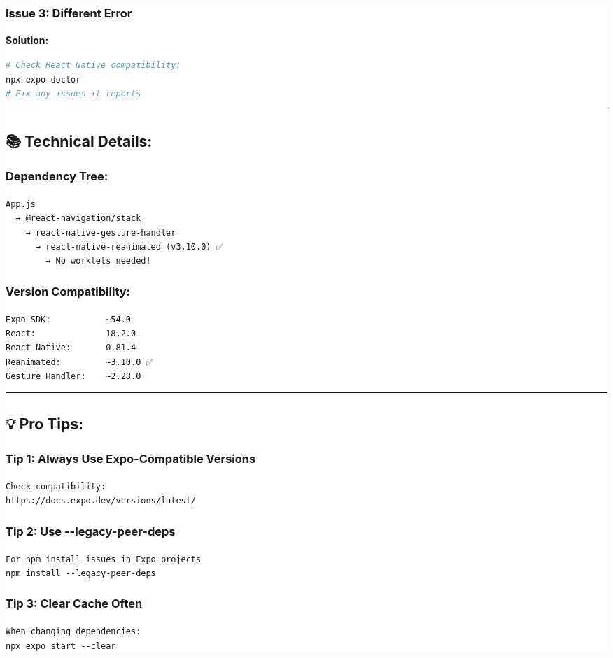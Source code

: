 ### **Issue 3: Different Error**

**Solution:**
```powershell
# Check React Native compatibility:
npx expo-doctor
# Fix any issues it reports
```

---

## 📚 **Technical Details:**

### **Dependency Tree:**
```
App.js
  → @react-navigation/stack
    → react-native-gesture-handler
      → react-native-reanimated (v3.10.0) ✅
        → No worklets needed!
```

### **Version Compatibility:**
```
Expo SDK:           ~54.0
React:              18.2.0
React Native:       0.81.4
Reanimated:         ~3.10.0 ✅
Gesture Handler:    ~2.28.0
```

---

## 💡 **Pro Tips:**

### **Tip 1: Always Use Expo-Compatible Versions**
```
Check compatibility:
https://docs.expo.dev/versions/latest/
```

### **Tip 2: Use --legacy-peer-deps**
```
For npm install issues in Expo projects
npm install --legacy-peer-deps
```

### **Tip 3: Clear Cache Often**
```
When changing dependencies:
npx expo start --clear
```
